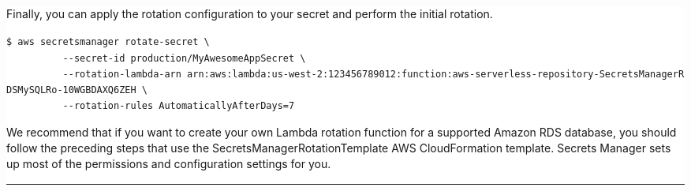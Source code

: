 Finally, you can apply the rotation configuration to your secret and perform the initial rotation\.

```
$ aws secretsmanager rotate-secret \
          --secret-id production/MyAwesomeAppSecret \
          --rotation-lambda-arn arn:aws:lambda:us-west-2:123456789012:function:aws-serverless-repository-SecretsManagerRDSMySQLRo-10WGBDAXQ6ZEH \
          --rotation-rules AutomaticallyAfterDays=7
```

We recommend that if you want to create your own Lambda rotation function for a supported Amazon RDS database, you should follow the preceding steps that use the SecretsManagerRotationTemplate AWS CloudFormation template\. Secrets Manager sets up most of the permissions and configuration settings for you\.

------
